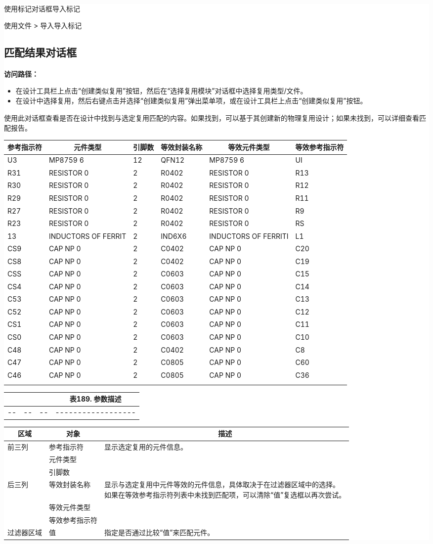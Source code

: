 使用标记对话框导入标记

使用文件 > 导入导入标记

## 匹配结果对话框
**访问路径：**

- 在设计工具栏上点击“创建类似复用”按钮，然后在“选择复用模块”对话框中选择复用类型/文件。
- 在设计中选择复用，然后右键点击并选择“创建类似复用”弹出菜单项，或在设计工具栏上点击“创建类似复用”按钮。

使用此对话框查看是否在设计中找到与选定复用匹配的内容。如果找到，可以基于其创建新的物理复用设计；如果未找到，可以详细查看匹配报告。

| 参考指示符 | 元件类型           | 引脚数 | 等效封装名称 | 等效元件类型 | 等效参考指示符 |
|-----------|-------------------|-----------|-----------------------|----------------------|----------------------|
| U3        | MP8759 6            | 12        | QFN12                 | MP8759 6             | UI                   |
| R31       | RESISTOR 0          | 2         | R0402                 | RESISTOR 0           | R13                  |
| R30       | RESISTOR 0          | 2         | R0402                 | RESISTOR 0           | R12                  |
| R29       | RESISTOR 0          | 2         | R0402                 | RESISTOR 0           | R11                  |
| R27       | RESISTOR 0          | 2         | R0402                 | RESISTOR 0           | R9                   |
| R23       | RESISTOR 0          | 2         | R0402                 | RESISTOR 0           | RS                   |
| 13        | INDUCTORS OF FERRIT | 2         | IND6X6                | INDUCTORS OF FERRITI | L1                   |
| CS9       | CAP NP 0            | 2         | C0402                 | CAP NP 0             | C20                  |
| CS8       | CAP NP 0            | 2         | C0402                 | CAP NP 0             | C19                  |
| CSS       | CAP NP 0            | 2         | C0603                 | CAP NP 0             | C15                  |
| CS4       | CAP NP 0            | 2         | C0603                 | CAP NP 0             | C14                  |
| C53       | CAP NP 0            | 2         | C0603                 | CAP NP 0             | C13                  |
| C52       | CAP NP 0            | 2         | C0603                 | CAP NP 0             | C12                  |
| CS1       | CAP NP 0            | 2         | C0603                 | CAP NP 0             | C11                  |
| CS0       | CAP NP 0            | 2         | C0603                 | CAP NP 0             | C10                  |
| C48       | CAP NP 0            | 2         | C0402                 | CAP NP 0             | C8                   |
| C47       | CAP NP 0            | 2         | C0805                 | CAP NP 0             | C60                  |
| C46       | CAP NP 0            | 2         | C0805                 | CAP NP 0             | C36                  |
|           |                     |           |                       |                      |                      |

|  |  |  | 表189. 参数描述 |
|--|--|--|------------------|
|--|--|--|------------------|

| 区域                   | 对象                | 描述                                                                                                                                                                                                                                                             |
|------------------------|-----------------------|-----------------------------------------------------------------------------------------------------------------------------------------------------------------------------------------------------------------------------------------------------------------|
| 前三列                 | 参考指示符          | 显示选定复用的元件信息。                                                                                                                                                                                                                                        |
|                        | 元件类型            |                                                                                                                                                                                                                                                                 |
|                        | 引脚数              |                                                                                                                                                                                                                                                                 |
| 后三列                 | 等效封装名称        | 显示与选定复用中元件等效的元件信息，具体取决于在过滤器区域中的选择。<br>如果在等效参考指示符列表中未找到匹配项，可以清除“值”复选框以再次尝试。                                                     |
|                        | 等效元件类型        |                                                                                                                                                                                                                                                                 |
|                        | 等效参考指示符      |                                                                                                                                                                                                                                                                 |
| 过滤器区域             | 值                  | 指定是否通过比较“值”来匹配元件。                                                                                                                                                                                                                                 |
